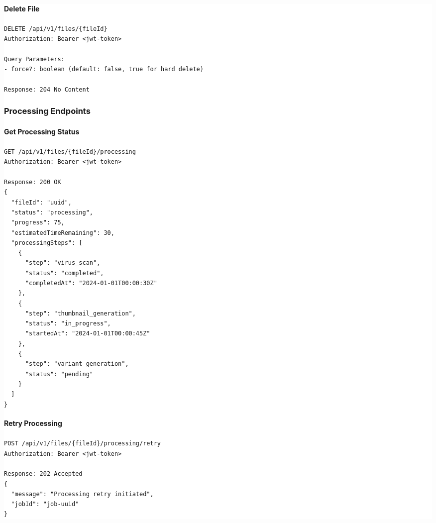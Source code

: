 #### **Delete File**
```http
DELETE /api/v1/files/{fileId}
Authorization: Bearer <jwt-token>

Query Parameters:
- force?: boolean (default: false, true for hard delete)

Response: 204 No Content
```

### **Processing Endpoints**

#### **Get Processing Status**
```http
GET /api/v1/files/{fileId}/processing
Authorization: Bearer <jwt-token>

Response: 200 OK
{
  "fileId": "uuid",
  "status": "processing",
  "progress": 75,
  "estimatedTimeRemaining": 30,
  "processingSteps": [
    {
      "step": "virus_scan",
      "status": "completed",
      "completedAt": "2024-01-01T00:00:30Z"
    },
    {
      "step": "thumbnail_generation", 
      "status": "in_progress",
      "startedAt": "2024-01-01T00:00:45Z"
    },
    {
      "step": "variant_generation",
      "status": "pending"
    }
  ]
}
```

#### **Retry Processing**
```http
POST /api/v1/files/{fileId}/processing/retry
Authorization: Bearer <jwt-token>

Response: 202 Accepted
{
  "message": "Processing retry initiated",
  "jobId": "job-uuid"
}
```
